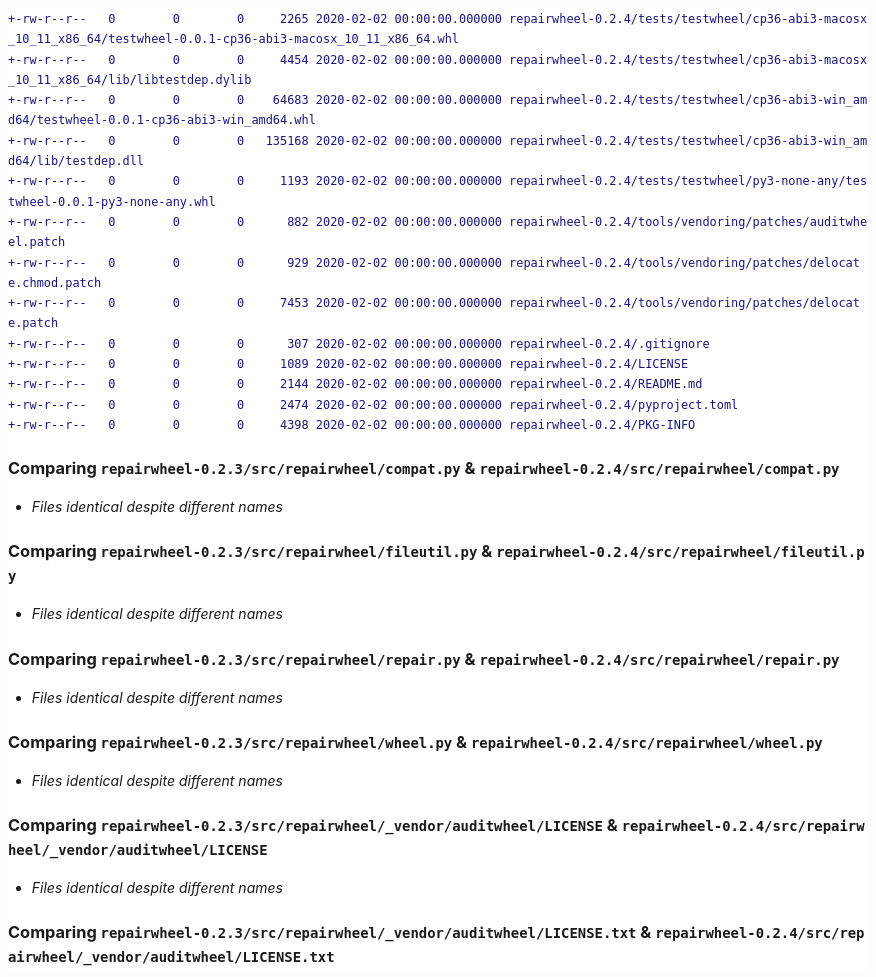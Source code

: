 ```diff
+-rw-r--r--   0        0        0     2265 2020-02-02 00:00:00.000000 repairwheel-0.2.4/tests/testwheel/cp36-abi3-macosx_10_11_x86_64/testwheel-0.0.1-cp36-abi3-macosx_10_11_x86_64.whl
+-rw-r--r--   0        0        0     4454 2020-02-02 00:00:00.000000 repairwheel-0.2.4/tests/testwheel/cp36-abi3-macosx_10_11_x86_64/lib/libtestdep.dylib
+-rw-r--r--   0        0        0    64683 2020-02-02 00:00:00.000000 repairwheel-0.2.4/tests/testwheel/cp36-abi3-win_amd64/testwheel-0.0.1-cp36-abi3-win_amd64.whl
+-rw-r--r--   0        0        0   135168 2020-02-02 00:00:00.000000 repairwheel-0.2.4/tests/testwheel/cp36-abi3-win_amd64/lib/testdep.dll
+-rw-r--r--   0        0        0     1193 2020-02-02 00:00:00.000000 repairwheel-0.2.4/tests/testwheel/py3-none-any/testwheel-0.0.1-py3-none-any.whl
+-rw-r--r--   0        0        0      882 2020-02-02 00:00:00.000000 repairwheel-0.2.4/tools/vendoring/patches/auditwheel.patch
+-rw-r--r--   0        0        0      929 2020-02-02 00:00:00.000000 repairwheel-0.2.4/tools/vendoring/patches/delocate.chmod.patch
+-rw-r--r--   0        0        0     7453 2020-02-02 00:00:00.000000 repairwheel-0.2.4/tools/vendoring/patches/delocate.patch
+-rw-r--r--   0        0        0      307 2020-02-02 00:00:00.000000 repairwheel-0.2.4/.gitignore
+-rw-r--r--   0        0        0     1089 2020-02-02 00:00:00.000000 repairwheel-0.2.4/LICENSE
+-rw-r--r--   0        0        0     2144 2020-02-02 00:00:00.000000 repairwheel-0.2.4/README.md
+-rw-r--r--   0        0        0     2474 2020-02-02 00:00:00.000000 repairwheel-0.2.4/pyproject.toml
+-rw-r--r--   0        0        0     4398 2020-02-02 00:00:00.000000 repairwheel-0.2.4/PKG-INFO
```

### Comparing `repairwheel-0.2.3/src/repairwheel/compat.py` & `repairwheel-0.2.4/src/repairwheel/compat.py`

 * *Files identical despite different names*

### Comparing `repairwheel-0.2.3/src/repairwheel/fileutil.py` & `repairwheel-0.2.4/src/repairwheel/fileutil.py`

 * *Files identical despite different names*

### Comparing `repairwheel-0.2.3/src/repairwheel/repair.py` & `repairwheel-0.2.4/src/repairwheel/repair.py`

 * *Files identical despite different names*

### Comparing `repairwheel-0.2.3/src/repairwheel/wheel.py` & `repairwheel-0.2.4/src/repairwheel/wheel.py`

 * *Files identical despite different names*

### Comparing `repairwheel-0.2.3/src/repairwheel/_vendor/auditwheel/LICENSE` & `repairwheel-0.2.4/src/repairwheel/_vendor/auditwheel/LICENSE`

 * *Files identical despite different names*

### Comparing `repairwheel-0.2.3/src/repairwheel/_vendor/auditwheel/LICENSE.txt` & `repairwheel-0.2.4/src/repairwheel/_vendor/auditwheel/LICENSE.txt`
